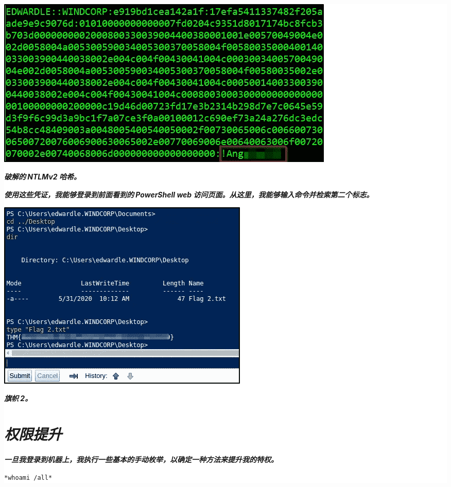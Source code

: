 ***![](img/ea2d4aa5dca449187c20c4eebfcfe71a.png)***

***破解的 NTLMv2 哈希。***

***使用这些凭证，我能够登录到前面看到的 PowerShell web 访问页面。从这里，我能够输入命令并检索第二个标志。***

***![](img/f09aee05bf089500b33ad33ced5dcfec.png)***

***旗帜 2。***

# ***权限提升***

***一旦我登录到机器上，我执行一些基本的手动枚举，以确定一种方法来提升我的特权。***

```
*whoami /all*
```

